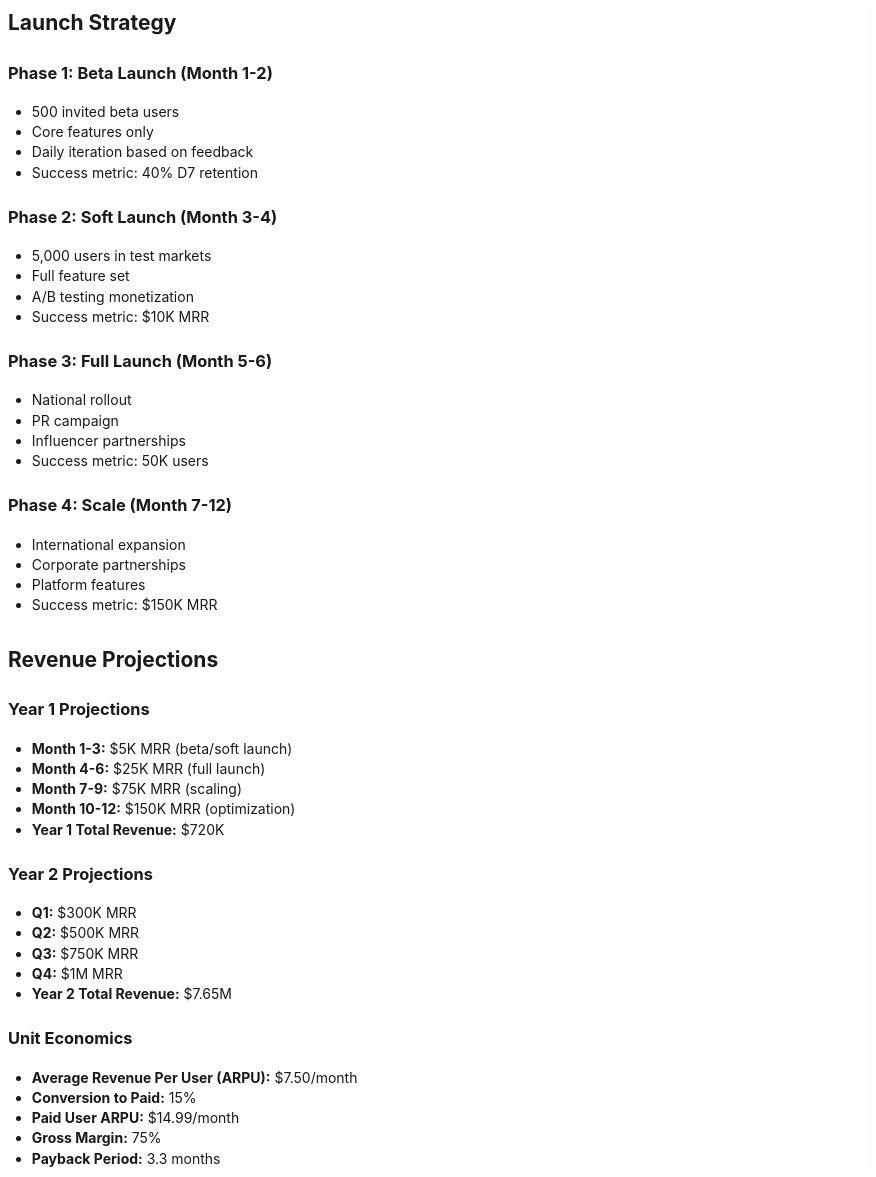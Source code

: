 ## Launch Strategy

### Phase 1: Beta Launch (Month 1-2)
- 500 invited beta users
- Core features only
- Daily iteration based on feedback
- Success metric: 40% D7 retention

### Phase 2: Soft Launch (Month 3-4)
- 5,000 users in test markets
- Full feature set
- A/B testing monetization
- Success metric: $10K MRR

### Phase 3: Full Launch (Month 5-6)
- National rollout
- PR campaign
- Influencer partnerships
- Success metric: 50K users

### Phase 4: Scale (Month 7-12)
- International expansion
- Corporate partnerships
- Platform features
- Success metric: $150K MRR

## Revenue Projections

### Year 1 Projections
- **Month 1-3:** $5K MRR (beta/soft launch)
- **Month 4-6:** $25K MRR (full launch)
- **Month 7-9:** $75K MRR (scaling)
- **Month 10-12:** $150K MRR (optimization)
- **Year 1 Total Revenue:** $720K

### Year 2 Projections
- **Q1:** $300K MRR
- **Q2:** $500K MRR
- **Q3:** $750K MRR
- **Q4:** $1M MRR
- **Year 2 Total Revenue:** $7.65M

### Unit Economics
- **Average Revenue Per User (ARPU):** $7.50/month
- **Conversion to Paid:** 15%
- **Paid User ARPU:** $14.99/month
- **Gross Margin:** 75%
- **Payback Period:** 3.3 months
